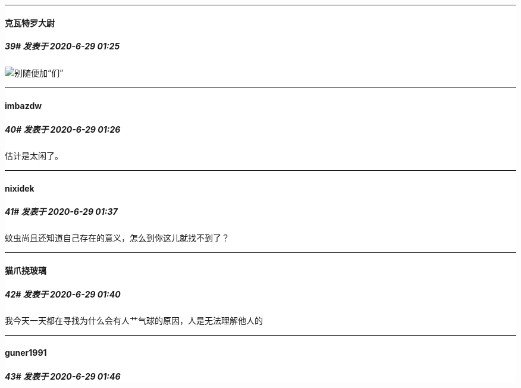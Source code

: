 




*****

####  克瓦特罗大尉  
##### 39#       发表于 2020-6-29 01:25



<img src="https://static.saraba1st.com/image/smiley/face2017/001.png" referrerpolicy="no-referrer">别随便加“们”







*****

####  imbazdw  
##### 40#       发表于 2020-6-29 01:26




估计是太闲了。







*****

####  nixidek  
##### 41#       发表于 2020-6-29 01:37




蚊虫尚且还知道自己存在的意义，怎么到你这儿就找不到了？







*****

####  猫爪挠玻璃  
##### 42#       发表于 2020-6-29 01:40




我今天一天都在寻找为什么会有人艹气球的原因，人是无法理解他人的







*****

####  guner1991  
##### 43#       发表于 2020-6-29 01:46

